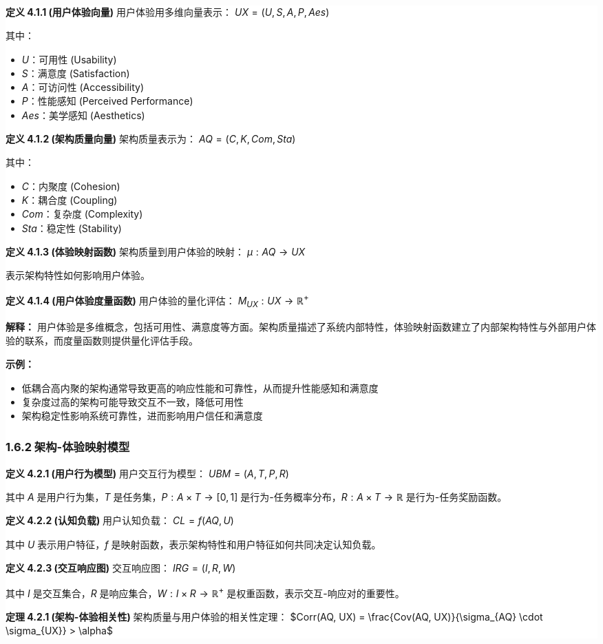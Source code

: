 **定义 4.1.1 (用户体验向量)** 用户体验用多维向量表示：
$UX = (U, S, A, P, Aes)$

其中：

- $U$：可用性 (Usability)
- $S$：满意度 (Satisfaction)
- $A$：可访问性 (Accessibility)
- $P$：性能感知 (Perceived Performance)
- $Aes$：美学感知 (Aesthetics)

**定义 4.1.2 (架构质量向量)** 架构质量表示为：
$AQ = (C, K, Com, Sta)$

其中：

- $C$：内聚度 (Cohesion)
- $K$：耦合度 (Coupling)
- $Com$：复杂度 (Complexity)
- $Sta$：稳定性 (Stability)

**定义 4.1.3 (体验映射函数)** 架构质量到用户体验的映射：
$\mu: AQ \rightarrow UX$

表示架构特性如何影响用户体验。

**定义 4.1.4 (用户体验度量函数)** 用户体验的量化评估：
$M_{UX}: UX \rightarrow \mathbb{R}^+$

**解释：**
用户体验是多维概念，包括可用性、满意度等方面。架构质量描述了系统内部特性，体验映射函数建立了内部架构特性与外部用户体验的联系，而度量函数则提供量化评估手段。

**示例：**

- 低耦合高内聚的架构通常导致更高的响应性能和可靠性，从而提升性能感知和满意度
- 复杂度过高的架构可能导致交互不一致，降低可用性
- 架构稳定性影响系统可靠性，进而影响用户信任和满意度

### 1.6.2 架构-体验映射模型

**定义 4.2.1 (用户行为模型)** 用户交互行为模型：
$UBM = (A, T, P, R)$

其中 $A$ 是用户行为集，$T$ 是任务集，$P: A \times T \rightarrow [0,1]$ 是行为-任务概率分布，$R: A \times T \rightarrow \mathbb{R}$ 是行为-任务奖励函数。

**定义 4.2.2 (认知负载)** 用户认知负载：
$CL = f(AQ, U)$

其中 $U$ 表示用户特征，$f$ 是映射函数，表示架构特性和用户特征如何共同决定认知负载。

**定义 4.2.3 (交互响应图)** 交互响应图：
$IRG = (I, R, W)$

其中 $I$ 是交互集合，$R$ 是响应集合，$W: I \times R \rightarrow \mathbb{R}^+$ 是权重函数，表示交互-响应对的重要性。

**定理 4.2.1 (架构-体验相关性)** 架构质量与用户体验的相关性定理：
$Corr(AQ, UX) = \frac{Cov(AQ, UX)}{\sigma_{AQ} \cdot \sigma_{UX}} > \alpha$
